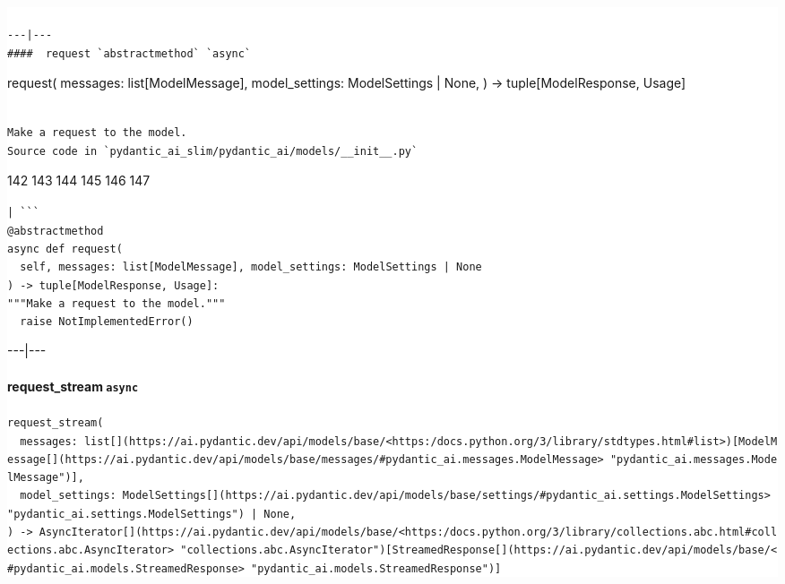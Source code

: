 ```
  
---|---  
####  request `abstractmethod` `async`
```
request(
  messages: list[](https://ai.pydantic.dev/api/models/base/<https:/docs.python.org/3/library/stdtypes.html#list>)[ModelMessage[](https://ai.pydantic.dev/api/models/base/messages/#pydantic_ai.messages.ModelMessage> "pydantic_ai.messages.ModelMessage")],
  model_settings: ModelSettings[](https://ai.pydantic.dev/api/models/base/settings/#pydantic_ai.settings.ModelSettings> "pydantic_ai.settings.ModelSettings") | None,
) -> tuple[](https://ai.pydantic.dev/api/models/base/<https:/docs.python.org/3/library/stdtypes.html#tuple>)[ModelResponse[](https://ai.pydantic.dev/api/models/base/messages/#pydantic_ai.messages.ModelResponse> "pydantic_ai.messages.ModelResponse"), Usage[](https://ai.pydantic.dev/api/models/base/usage/#pydantic_ai.usage.Usage> "pydantic_ai.usage.Usage")]

```

Make a request to the model.
Source code in `pydantic_ai_slim/pydantic_ai/models/__init__.py`
```
142
143
144
145
146
147
```
| ```
@abstractmethod
async def request(
  self, messages: list[ModelMessage], model_settings: ModelSettings | None
) -> tuple[ModelResponse, Usage]:
"""Make a request to the model."""
  raise NotImplementedError()

```
  
---|---  
####  request_stream `async`
```
request_stream(
  messages: list[](https://ai.pydantic.dev/api/models/base/<https:/docs.python.org/3/library/stdtypes.html#list>)[ModelMessage[](https://ai.pydantic.dev/api/models/base/messages/#pydantic_ai.messages.ModelMessage> "pydantic_ai.messages.ModelMessage")],
  model_settings: ModelSettings[](https://ai.pydantic.dev/api/models/base/settings/#pydantic_ai.settings.ModelSettings> "pydantic_ai.settings.ModelSettings") | None,
) -> AsyncIterator[](https://ai.pydantic.dev/api/models/base/<https:/docs.python.org/3/library/collections.abc.html#collections.abc.AsyncIterator> "collections.abc.AsyncIterator")[StreamedResponse[](https://ai.pydantic.dev/api/models/base/<#pydantic_ai.models.StreamedResponse> "pydantic_ai.models.StreamedResponse")]

```
